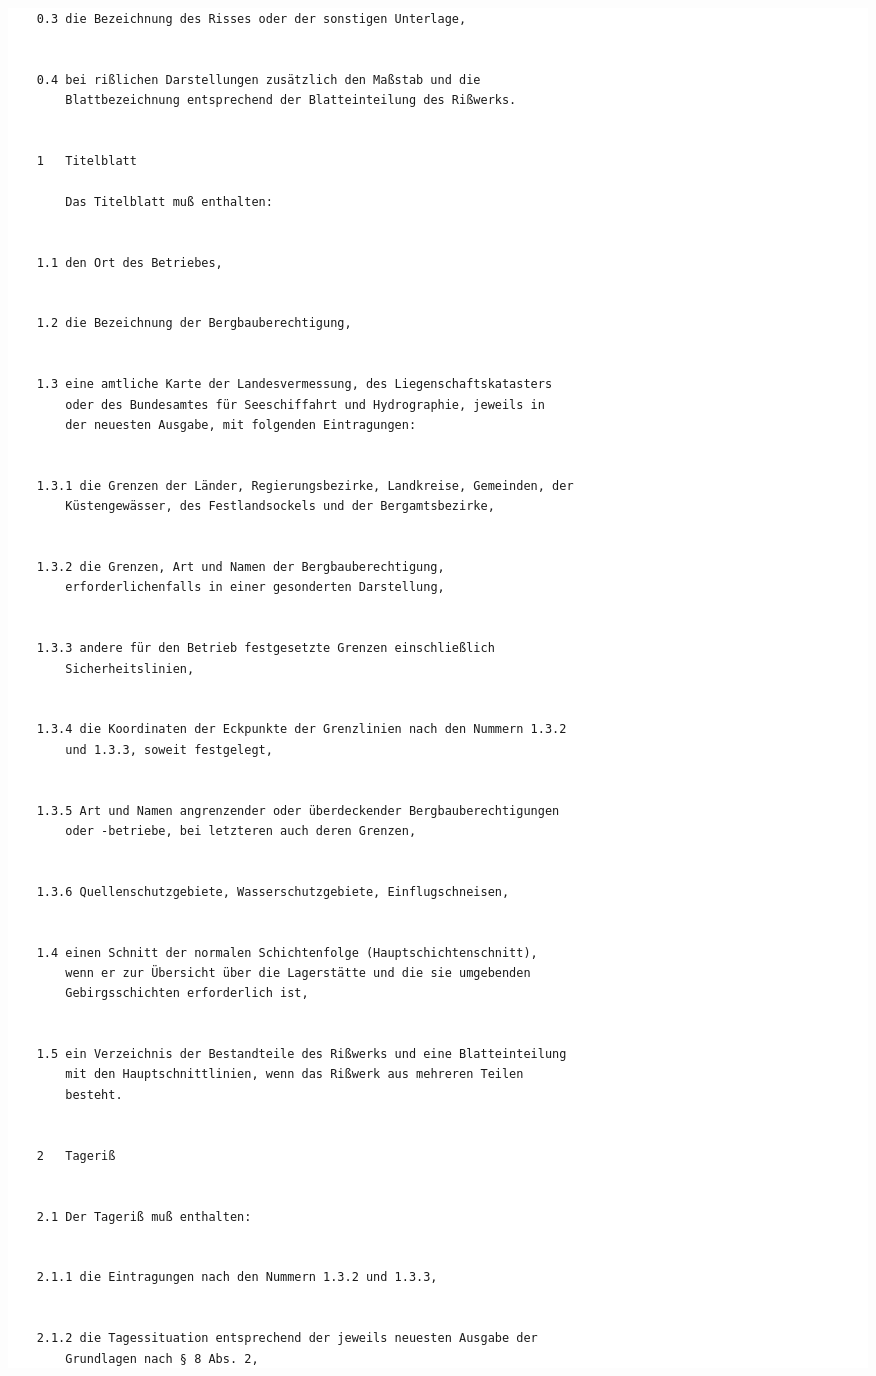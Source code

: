         0.3 die Bezeichnung des Risses oder der sonstigen Unterlage,


        0.4 bei rißlichen Darstellungen zusätzlich den Maßstab und die
            Blattbezeichnung entsprechend der Blatteinteilung des Rißwerks.


        1   Titelblatt

            Das Titelblatt muß enthalten:


        1.1 den Ort des Betriebes,


        1.2 die Bezeichnung der Bergbauberechtigung,


        1.3 eine amtliche Karte der Landesvermessung, des Liegenschaftskatasters
            oder des Bundesamtes für Seeschiffahrt und Hydrographie, jeweils in
            der neuesten Ausgabe, mit folgenden Eintragungen:


        1.3.1 die Grenzen der Länder, Regierungsbezirke, Landkreise, Gemeinden, der
            Küstengewässer, des Festlandsockels und der Bergamtsbezirke,


        1.3.2 die Grenzen, Art und Namen der Bergbauberechtigung,
            erforderlichenfalls in einer gesonderten Darstellung,


        1.3.3 andere für den Betrieb festgesetzte Grenzen einschließlich
            Sicherheitslinien,


        1.3.4 die Koordinaten der Eckpunkte der Grenzlinien nach den Nummern 1.3.2
            und 1.3.3, soweit festgelegt,


        1.3.5 Art und Namen angrenzender oder überdeckender Bergbauberechtigungen
            oder -betriebe, bei letzteren auch deren Grenzen,


        1.3.6 Quellenschutzgebiete, Wasserschutzgebiete, Einflugschneisen,


        1.4 einen Schnitt der normalen Schichtenfolge (Hauptschichtenschnitt),
            wenn er zur Übersicht über die Lagerstätte und die sie umgebenden
            Gebirgsschichten erforderlich ist,


        1.5 ein Verzeichnis der Bestandteile des Rißwerks und eine Blatteinteilung
            mit den Hauptschnittlinien, wenn das Rißwerk aus mehreren Teilen
            besteht.


        2   Tageriß


        2.1 Der Tageriß muß enthalten:


        2.1.1 die Eintragungen nach den Nummern 1.3.2 und 1.3.3,


        2.1.2 die Tagessituation entsprechend der jeweils neuesten Ausgabe der
            Grundlagen nach § 8 Abs. 2,
